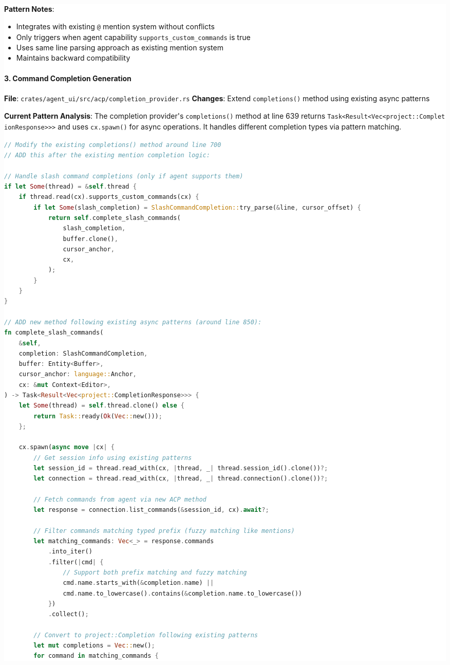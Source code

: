 **Pattern Notes**: 
- Integrates with existing `@` mention system without conflicts
- Only triggers when agent capability `supports_custom_commands` is true
- Uses same line parsing approach as existing mention system
- Maintains backward compatibility

#### 3. Command Completion Generation
**File**: `crates/agent_ui/src/acp/completion_provider.rs`
**Changes**: Extend `completions()` method using existing async patterns

**Current Pattern Analysis**: The completion provider's `completions()` method at line 639 returns `Task<Result<Vec<project::CompletionResponse>>>` and uses `cx.spawn()` for async operations. It handles different completion types via pattern matching.

```rust
// Modify the existing completions() method around line 700
// ADD this after the existing mention completion logic:

// Handle slash command completions (only if agent supports them)
if let Some(thread) = &self.thread {
    if thread.read(cx).supports_custom_commands(cx) {
        if let Some(slash_completion) = SlashCommandCompletion::try_parse(&line, cursor_offset) {
            return self.complete_slash_commands(
                slash_completion,
                buffer.clone(),
                cursor_anchor,
                cx,
            );
        }
    }
}

// ADD new method following existing async patterns (around line 850):
fn complete_slash_commands(
    &self,
    completion: SlashCommandCompletion,
    buffer: Entity<Buffer>,
    cursor_anchor: language::Anchor,
    cx: &mut Context<Editor>,
) -> Task<Result<Vec<project::CompletionResponse>>> {
    let Some(thread) = self.thread.clone() else {
        return Task::ready(Ok(Vec::new()));
    };
    
    cx.spawn(async move |cx| {
        // Get session info using existing patterns
        let session_id = thread.read_with(cx, |thread, _| thread.session_id().clone())?;
        let connection = thread.read_with(cx, |thread, _| thread.connection().clone())?;
        
        // Fetch commands from agent via new ACP method
        let response = connection.list_commands(&session_id, cx).await?;
        
        // Filter commands matching typed prefix (fuzzy matching like mentions)
        let matching_commands: Vec<_> = response.commands
            .into_iter()
            .filter(|cmd| {
                // Support both prefix matching and fuzzy matching
                cmd.name.starts_with(&completion.name) ||
                cmd.name.to_lowercase().contains(&completion.name.to_lowercase())
            })
            .collect();
        
        // Convert to project::Completion following existing patterns
        let mut completions = Vec::new();
        for command in matching_commands {
```